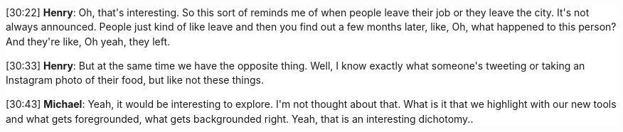 [30:22] **Henry**: Oh, that's interesting. So this sort of reminds me of when people leave their job or they leave the city. It's not always announced. People just kind of like leave and then you find out a few months later, like, Oh, what happened to this person? And they're like, Oh yeah, they left.

[30:33] **Henry**: But at the same time we have the opposite thing. Well, I know exactly what someone's tweeting or taking an Instagram photo of their food, but like not these things.

[30:43] **Michael**: Yeah, it would be interesting to explore. I'm not thought about that. What is it that we highlight with our new tools and what gets foregrounded, what gets backgrounded right. Yeah, that is an interesting dichotomy..
